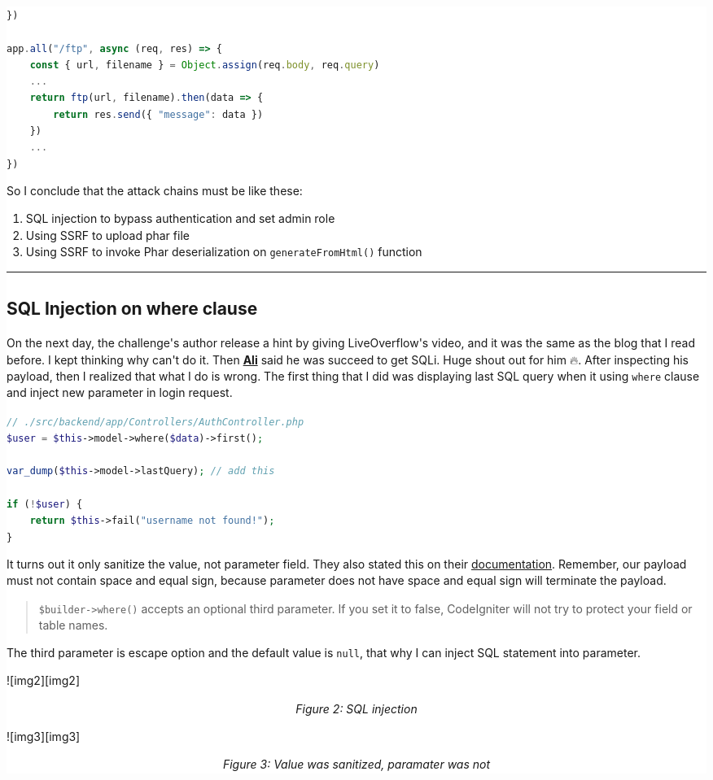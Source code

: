 ```js
})

app.all("/ftp", async (req, res) => {
	const { url, filename } = Object.assign(req.body, req.query)
	...
	return ftp(url, filename).then(data => {
		return res.send({ "message": data })
	})
	...
})
```

So I conclude that the attack chains must be like these:
1. SQL injection to bypass authentication and set admin role
2. Using SSRF to upload phar file
3. Using SSRF to invoke Phar deserialization on `generateFromHtml()` function

---
## SQL Injection on where clause

On the next day, the challenge's author release a hint by giving LiveOverflow's video, and it was the same as the blog that I read before. I kept thinking why can't do it. Then [**Ali**](https://my.linkedin.com/in/mdaliakbar98) said he was succeed to get SQLi. Huge shout out for him 🔥. After inspecting his payload, then I realized that what I do is wrong. The first thing that I did was displaying last SQL query when it using `where` clause and inject new parameter in login request. 

```php
// ./src/backend/app/Controllers/AuthController.php
$user = $this->model->where($data)->first();

var_dump($this->model->lastQuery); // add this

if (!$user) {
    return $this->fail("username not found!");
}
```

It turns out it only sanitize the value, not parameter field. They also stated this on their [documentation](https://www.codeigniter.com/user_guide/database/query_builder.html#where). Remember, our payload must not contain space and equal sign, because parameter does not have space and equal sign will terminate the payload.

> `$builder->where()` accepts an optional third parameter. If you set it to false, CodeIgniter will not try to protect your field or table names.

The third parameter is escape option and the default value is `null`, that why I can inject SQL statement into parameter.

![img2][img2]
<p align="center"><i>Figure 2: SQL injection</i></p>

![img3][img3]
<p align="center"><i>Figure 3: Value was sanitized, paramater was not</i></p>
